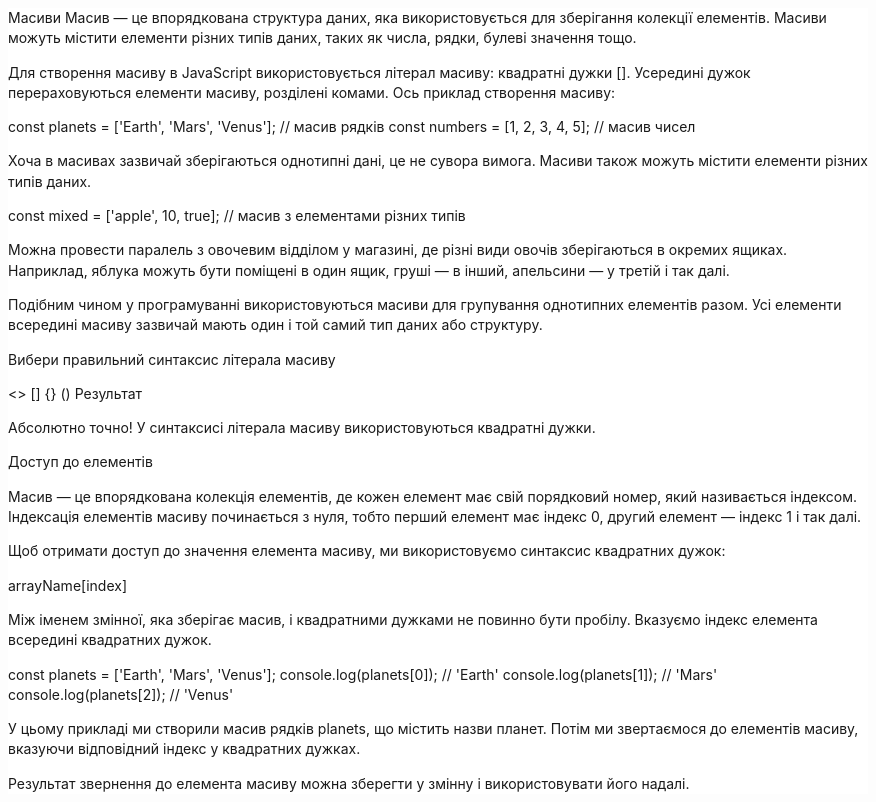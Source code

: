 

Масиви
Масив — це впорядкована структура даних, яка використовується для зберігання колекції елементів.
Масиви можуть містити елементи різних типів даних, таких як числа, рядки, булеві значення тощо.

Для створення масиву в JavaScript використовується літерал масиву: квадратні дужки [].
Усередині дужок перераховуються елементи масиву, розділені комами. Ось приклад створення масиву:

const planets = ['Earth', 'Mars', 'Venus']; // масив рядків
const numbers = [1, 2, 3, 4, 5]; // масив чисел

Хоча в масивах зазвичай зберігаються однотипні дані, це не сувора вимога.
Масиви також можуть містити елементи різних типів даних.

const mixed = ['apple', 10, true]; // масив з елементами різних типів

Можна провести паралель з овочевим відділом у магазині, де різні види овочів зберігаються в окремих ящиках.
Наприклад, яблука можуть бути поміщені в один ящик, груші — в інший, апельсини — у третій і так далі.

Подібним чином у програмуванні використовуються масиви для групування однотипних елементів разом.
Усі елементи всередині масиву зазвичай мають один і той самий тип даних або структуру.

Вибери правильний синтаксис літерала масиву

<>
[]
{}
()
Результат

Абсолютно точно! У синтаксисі літерала масиву використовуються квадратні дужки.



Доступ до елементів

Масив — це впорядкована колекція елементів, де кожен елемент має свій порядковий номер,
який називається індексом.
Індексація елементів масиву починається з нуля, тобто перший елемент має індекс 0, другий елемент — індекс 1 і так далі.

Щоб отримати доступ до значення елемента масиву, ми використовуємо синтаксис квадратних дужок:

arrayName[index]

Між іменем змінної, яка зберігає масив, і квадратними дужками не повинно бути пробілу.
Вказуємо індекс елемента всередині квадратних дужок.

const planets = ['Earth', 'Mars', 'Venus'];
console.log(planets[0]); // 'Earth'
console.log(planets[1]); // 'Mars'
console.log(planets[2]); // 'Venus'

У цьому прикладі ми створили масив рядків planets, що містить назви планет.
Потім ми звертаємося до елементів масиву, вказуючи відповідний індекс у квадратних дужках.

Результат звернення до елемента масиву можна зберегти у змінну і використовувати його надалі.

